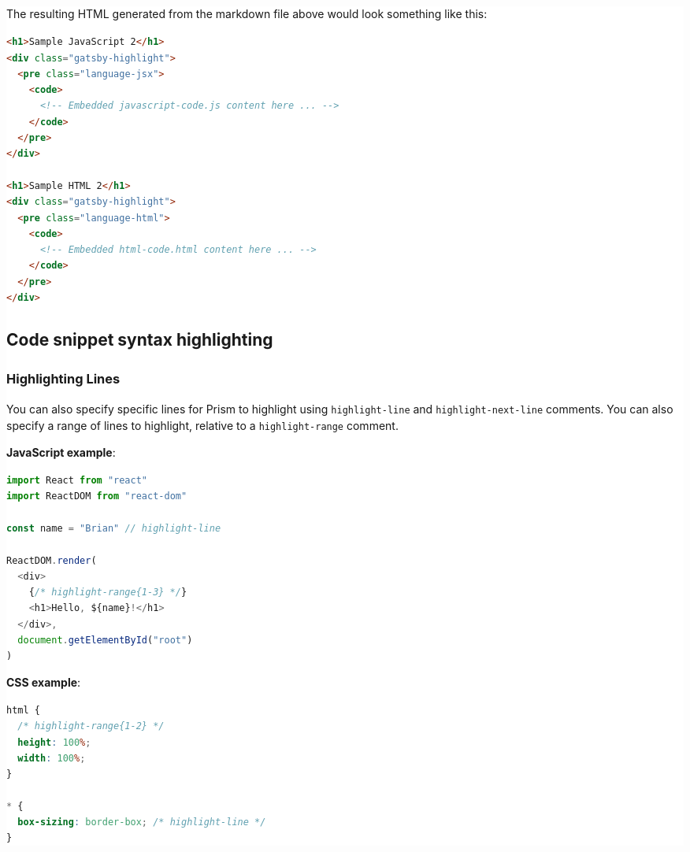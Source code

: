 The resulting HTML generated from the markdown file above would look something like this:

```html
<h1>Sample JavaScript 2</h1>
<div class="gatsby-highlight">
  <pre class="language-jsx">
    <code>
      <!-- Embedded javascript-code.js content here ... -->
    </code>
  </pre>
</div>

<h1>Sample HTML 2</h1>
<div class="gatsby-highlight">
  <pre class="language-html">
    <code>
      <!-- Embedded html-code.html content here ... -->
    </code>
  </pre>
</div>
```

## Code snippet syntax highlighting

### Highlighting Lines

You can also specify specific lines for Prism to highlight using
`highlight-line` and `highlight-next-line` comments. You can also specify a
range of lines to highlight, relative to a `highlight-range` comment.

**JavaScript example**:

```js
import React from "react"
import ReactDOM from "react-dom"

const name = "Brian" // highlight-line

ReactDOM.render(
  <div>
    {/* highlight-range{1-3} */}
    <h1>Hello, ${name}!</h1>
  </div>,
  document.getElementById("root")
)
```

**CSS example**:

```css
html {
  /* highlight-range{1-2} */
  height: 100%;
  width: 100%;
}

* {
  box-sizing: border-box; /* highlight-line */
}
```
